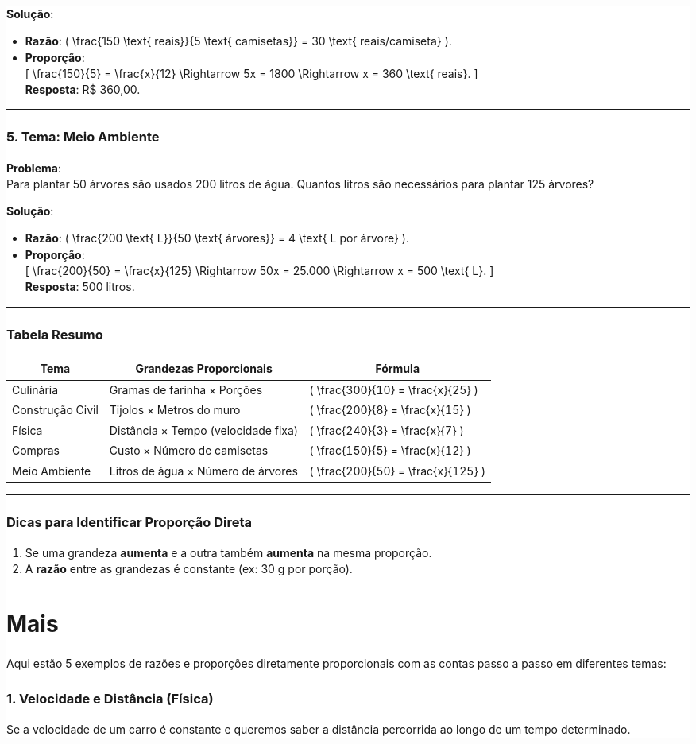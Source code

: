 **Solução**:  
- **Razão**: \( \frac{150 \text{ reais}}{5 \text{ camisetas}} = 30 \text{ reais/camiseta} \).  
- **Proporção**:  
  \[
  \frac{150}{5} = \frac{x}{12} \Rightarrow 5x = 1800 \Rightarrow x = 360 \text{ reais}.
  \]  
**Resposta**: R$ 360,00.

---

### **5. Tema: Meio Ambiente**  
**Problema**:  
Para plantar 50 árvores são usados 200 litros de água. Quantos litros são necessários para plantar 125 árvores?  

**Solução**:  
- **Razão**: \( \frac{200 \text{ L}}{50 \text{ árvores}} = 4 \text{ L por árvore} \).  
- **Proporção**:  
  \[
  \frac{200}{50} = \frac{x}{125} \Rightarrow 50x = 25.000 \Rightarrow x = 500 \text{ L}.
  \]  
**Resposta**: 500 litros.

---

### **Tabela Resumo**  
| **Tema**         | **Grandezas Proporcionais**       | **Fórmula**                     |  
|-------------------|-----------------------------------|----------------------------------|  
| Culinária        | Gramas de farinha × Porções       | \( \frac{300}{10} = \frac{x}{25} \) |  
| Construção Civil | Tijolos × Metros do muro          | \( \frac{200}{8} = \frac{x}{15} \)  |  
| Física           | Distância × Tempo (velocidade fixa) | \( \frac{240}{3} = \frac{x}{7} \) |  
| Compras          | Custo × Número de camisetas       | \( \frac{150}{5} = \frac{x}{12} \) |  
| Meio Ambiente    | Litros de água × Número de árvores | \( \frac{200}{50} = \frac{x}{125} \) |  

---

### **Dicas para Identificar Proporção Direta**  
1. Se uma grandeza **aumenta** e a outra também **aumenta** na mesma proporção.  
2. A **razão** entre as grandezas é constante (ex: 30 g por porção).  

# Mais

Aqui estão 5 exemplos de razões e proporções diretamente proporcionais com as contas passo a passo em diferentes temas:

### 1. **Velocidade e Distância** (Física)
Se a velocidade de um carro é constante e queremos saber a distância percorrida ao longo de um tempo determinado.
